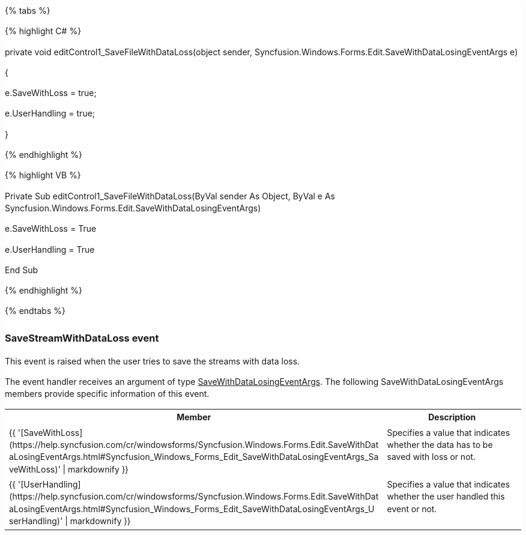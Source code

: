 {% tabs %}

{% highlight C# %}

private void editControl1_SaveFileWithDataLoss(object sender, Syncfusion.Windows.Forms.Edit.SaveWithDataLosingEventArgs e)

{

   e.SaveWithLoss = true;

   e.UserHandling = true;

}

{% endhighlight %}


{% highlight VB %}

Private Sub editControl1_SaveFileWithDataLoss(ByVal sender As Object, ByVal e As Syncfusion.Windows.Forms.Edit.SaveWithDataLosingEventArgs)

   e.SaveWithLoss = True

   e.UserHandling = True

End Sub

{% endhighlight %}

{% endtabs %}

### SaveStreamWithDataLoss event

This event is raised when the user tries to save the streams with data loss.

The event handler receives an argument of type [SaveWithDataLosingEventArgs](https://help.syncfusion.com/cr/windowsforms/Syncfusion.Windows.Forms.Edit.SaveWithDataLosingEventArgs.html). The following SaveWithDataLosingEventArgs members provide specific information of this event.

<table>
<tr>
<th>
Member</th><th>
Description</th></tr>
<tr>
<td>
{{ '[SaveWithLoss](https://help.syncfusion.com/cr/windowsforms/Syncfusion.Windows.Forms.Edit.SaveWithDataLosingEventArgs.html#Syncfusion_Windows_Forms_Edit_SaveWithDataLosingEventArgs_SaveWithLoss)' | markdownify }}</td><td>
Specifies a value that indicates whether the data has to be saved with loss or not.</td></tr>
<tr>
<td>
{{ '[UserHandling](https://help.syncfusion.com/cr/windowsforms/Syncfusion.Windows.Forms.Edit.SaveWithDataLosingEventArgs.html#Syncfusion_Windows_Forms_Edit_SaveWithDataLosingEventArgs_UserHandling)' | markdownify }}</td><td>
Specifies a value that indicates whether the user handled this event or not.</td></tr>
</table>
